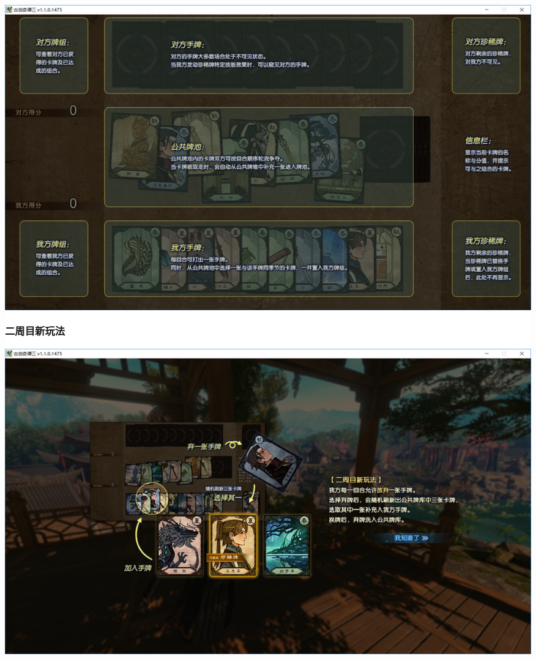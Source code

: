 <img src="src/游戏布局.png" style="width: 100%;" align="center" />

### 二周目新玩法

<img src="src/二周目新玩法.png" style="width: 100%;" align="center" />
